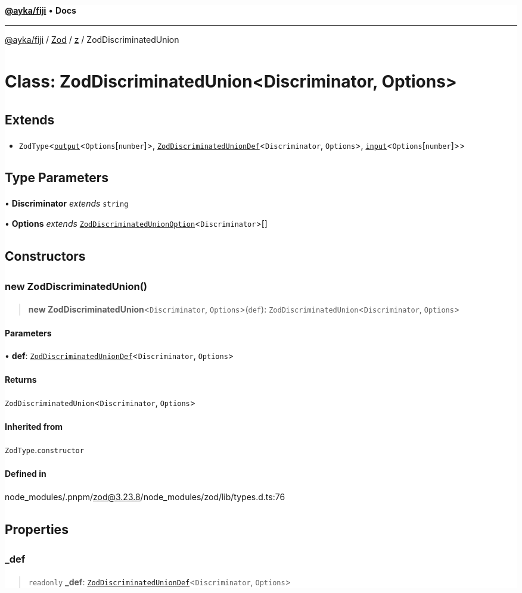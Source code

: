 [**@ayka/fiji**](../../../../../README.md) • **Docs**

***

[@ayka/fiji](../../../../../globals.md) / [Zod](../../../README.md) / [z](../README.md) / ZodDiscriminatedUnion

# Class: ZodDiscriminatedUnion\<Discriminator, Options\>

## Extends

- `ZodType`\<[`output`](../type-aliases/output.md)\<`Options`\[`number`\]\>, [`ZodDiscriminatedUnionDef`](../interfaces/ZodDiscriminatedUnionDef.md)\<`Discriminator`, `Options`\>, [`input`](../type-aliases/input.md)\<`Options`\[`number`\]\>\>

## Type Parameters

• **Discriminator** *extends* `string`

• **Options** *extends* [`ZodDiscriminatedUnionOption`](../type-aliases/ZodDiscriminatedUnionOption.md)\<`Discriminator`\>[]

## Constructors

### new ZodDiscriminatedUnion()

> **new ZodDiscriminatedUnion**\<`Discriminator`, `Options`\>(`def`): `ZodDiscriminatedUnion`\<`Discriminator`, `Options`\>

#### Parameters

• **def**: [`ZodDiscriminatedUnionDef`](../interfaces/ZodDiscriminatedUnionDef.md)\<`Discriminator`, `Options`\>

#### Returns

`ZodDiscriminatedUnion`\<`Discriminator`, `Options`\>

#### Inherited from

`ZodType`.`constructor`

#### Defined in

node\_modules/.pnpm/zod@3.23.8/node\_modules/zod/lib/types.d.ts:76

## Properties

### \_def

> `readonly` **\_def**: [`ZodDiscriminatedUnionDef`](../interfaces/ZodDiscriminatedUnionDef.md)\<`Discriminator`, `Options`\>

